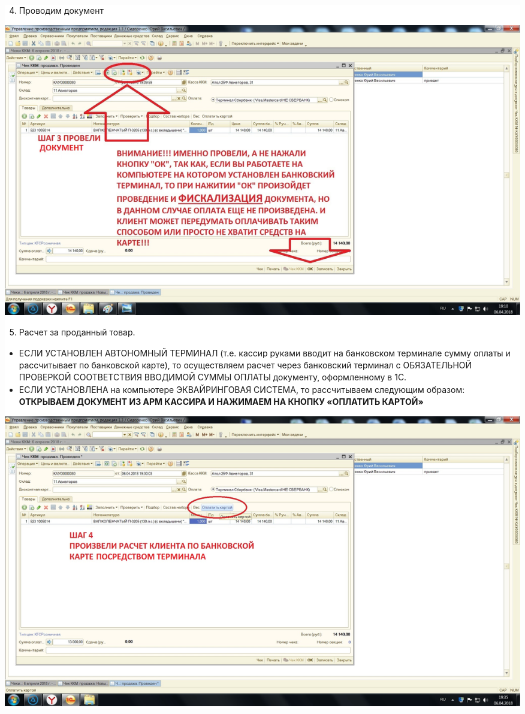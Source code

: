 4. Проводим документ

![](UPP/_attach/lu902410d2p_tmp_905886b88dae61da.png)

5. Расчет за проданный товар.

-   ЕСЛИ УСТАНОВЛЕН АВТОНОМНЫЙ ТЕРМИНАЛ (т.е. кассир руками вводит на банковском терминале сумму оплаты и рассчитывает по банковской карте), то осуществляем расчет через банковский терминал с ОБЯЗАТЕЛЬНОЙ ПРОВЕРКОЙ СООТВЕТСТВИЯ ВВОДИМОЙ СУММЫ ОПЛАТЫ документу, оформленному в 1С.
-   ЕСЛИ УСТАНОВЛЕНА на компьютере ЭКВАЙРИНГОВАЯ СИСТЕМА, то рассчитываем следующим образом: **ОТКРЫВАЕМ ДОКУМЕНТ ИЗ АРМ КАССИРА И НАЖИМАЕМ НА КНОПКУ «ОПЛАТИТЬ КАРТОЙ»**

![](UPP/_attach/lu902410d2p_tmp_9eee2f3e8501291d.png)
